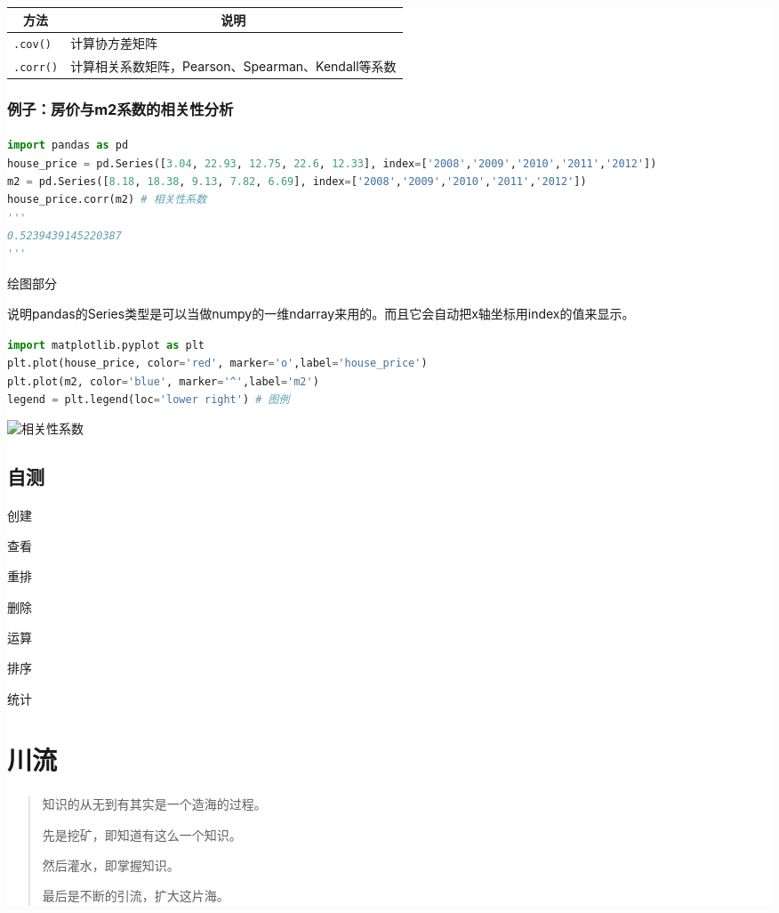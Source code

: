 | 方法      | 说明                                               |
| --------- | -------------------------------------------------- |
| `.cov()`  | 计算协方差矩阵                                     |
| `.corr()` | 计算相关系数矩阵，Pearson、Spearman、Kendall等系数 |

### 例子：房价与m2系数的相关性分析

```python
import pandas as pd
house_price = pd.Series([3.04, 22.93, 12.75, 22.6, 12.33], index=['2008','2009','2010','2011','2012'])
m2 = pd.Series([8.18, 18.38, 9.13, 7.82, 6.69], index=['2008','2009','2010','2011','2012'])
house_price.corr(m2) # 相关性系数
'''
0.5239439145220387
'''
```

绘图部分

说明pandas的Series类型是可以当做numpy的一维ndarray来用的。而且它会自动把x轴坐标用index的值来显示。

```python
import matplotlib.pyplot as plt
plt.plot(house_price, color='red', marker='o',label='house_price')
plt.plot(m2, color='blue', marker='^',label='m2')
legend = plt.legend(loc='lower right') # 图例
```

![相关性系数](笔记插图/pandas/相关性系数.png)

## 自测

创建

查看

重排

删除

运算

排序

统计

```python

```

# 川流

> 知识的从无到有其实是一个造海的过程。
>
> 先是挖矿，即知道有这么一个知识。
>
> 然后灌水，即掌握知识。
>
> 最后是不断的引流，扩大这片海。
